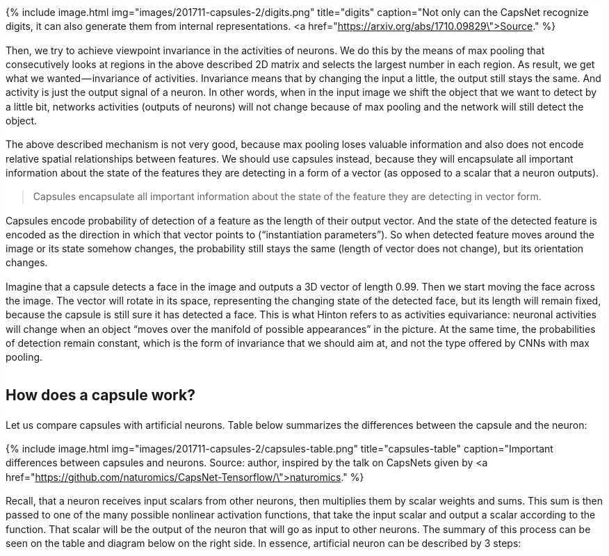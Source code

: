 {% include image.html
            img="images/201711-capsules-2/digits.png"
            title="digits"
            caption="Not only can the CapsNet recognize digits, it can also generate them from internal representations. <a href=\"https://arxiv.org/abs/1710.09829\">Source</a>." %}

Then, we try to achieve viewpoint invariance in the activities of neurons. We do this by the means of max pooling that consecutively looks at regions in the above described 2D matrix and selects the largest number in each region. As result, we get what we wanted — invariance of activities. Invariance means that by changing the input a little, the output still stays the same. And activity is just the output signal of a neuron. In other words, when in the input image we shift the object that we want to detect by a little bit, networks activities (outputs of neurons) will not change because of max pooling and the network will still detect the object.

The above described mechanism is not very good, because max pooling loses valuable information and also does not encode relative spatial relationships between features. We should use capsules instead, because they will encapsulate all important information about the state of the features they are detecting in a form of a vector (as opposed to a scalar that a neuron outputs).

> Capsules encapsulate all important information about the state of the feature they are detecting in vector form.

Capsules encode probability of detection of a feature as the length of their output vector. And the state of the detected feature is encoded as the direction in which that vector points to (“instantiation parameters”). So when detected feature moves around the image or its state somehow changes, the probability still stays the same (length of vector does not change), but its orientation changes.

Imagine that a capsule detects a face in the image and outputs a 3D vector of length $0.99$. Then we start moving the face across the image. The vector will rotate in its space, representing the changing state of the detected face, but its length will remain fixed, because the capsule is still sure it has detected a face. This is what Hinton refers to as activities equivariance: neuronal activities will change when an object “moves over the manifold of possible appearances” in the picture. At the same time, the probabilities of detection remain constant, which is the form of invariance that we should aim at, and not the type offered by CNNs with max pooling.

## How does a capsule work?

Let us compare capsules with artificial neurons. Table below summarizes the differences between the capsule and the neuron:

{% include image.html
            img="images/201711-capsules-2/capsules-table.png"
            title="capsules-table"
            caption="Important differences between capsules and neurons. Source: author, inspired by the talk on CapsNets given by <a href=\"https://github.com/naturomics/CapsNet-Tensorflow/\">naturomics</a>." %}

Recall, that a neuron receives input scalars from other neurons, then multiplies them by scalar weights and sums. This sum is then passed to one of the many possible nonlinear activation functions, that take the input scalar and output a scalar according to the function. That scalar will be the output of the neuron that will go as input to other neurons. The summary of this process can be seen on the table and diagram below on the right side. In essence, artificial neuron can be described by 3 steps:
